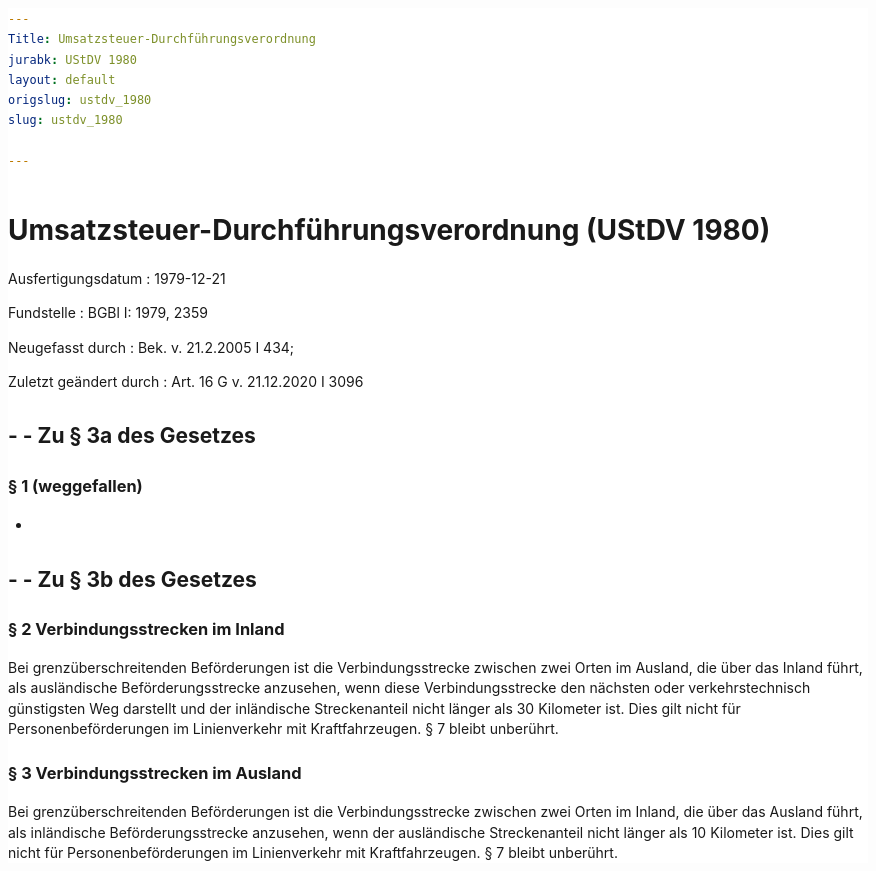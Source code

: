 ```yaml
---
Title: Umsatzsteuer-Durchführungsverordnung
jurabk: UStDV 1980
layout: default
origslug: ustdv_1980
slug: ustdv_1980

---
```


# Umsatzsteuer-Durchführungsverordnung (UStDV 1980)

Ausfertigungsdatum
:   1979-12-21

Fundstelle
:   BGBl I: 1979, 2359

Neugefasst durch
:   Bek. v. 21.2.2005 I 434;

Zuletzt geändert durch
:   Art. 16 G v. 21.12.2020 I 3096


## - - Zu § 3a des Gesetzes



### § 1 (weggefallen)

-


## - - Zu § 3b des Gesetzes



### § 2 Verbindungsstrecken im Inland

Bei grenzüberschreitenden Beförderungen ist die Verbindungsstrecke
zwischen zwei Orten im Ausland, die über das Inland führt, als
ausländische Beförderungsstrecke anzusehen, wenn diese
Verbindungsstrecke den nächsten oder verkehrstechnisch günstigsten Weg
darstellt und der inländische Streckenanteil nicht länger als 30
Kilometer ist. Dies gilt nicht für Personenbeförderungen im
Linienverkehr mit Kraftfahrzeugen. § 7 bleibt unberührt.


### § 3 Verbindungsstrecken im Ausland

Bei grenzüberschreitenden Beförderungen ist die Verbindungsstrecke
zwischen zwei Orten im Inland, die über das Ausland führt, als
inländische Beförderungsstrecke anzusehen, wenn der ausländische
Streckenanteil nicht länger als 10 Kilometer ist. Dies gilt nicht für
Personenbeförderungen im Linienverkehr mit Kraftfahrzeugen. § 7 bleibt
unberührt.
